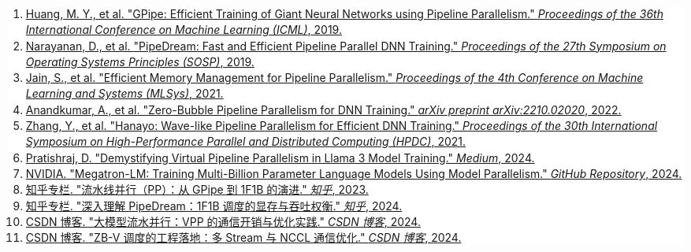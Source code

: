 1. [Huang, M. Y., et al. "GPipe: Efficient Training of Giant Neural Networks using Pipeline Parallelism." *Proceedings of the 36th International Conference on Machine Learning (ICML)*, 2019.](https://proceedings.mlr.press/v97/huang19h.html)
2. [Narayanan, D., et al. "PipeDream: Fast and Efficient Pipeline Parallel DNN Training." *Proceedings of the 27th Symposium on Operating Systems Principles (SOSP)*, 2019.](https://dl.acm.org/doi/10.1145/3341301.3359646)
3. [Jain, S., et al. "Efficient Memory Management for Pipeline Parallelism." *Proceedings of the 4th Conference on Machine Learning and Systems (MLSys)*, 2021.](https://proceedings.mlsys.org/paper/2021/file/938331137a7123d4f113320917215465-Paper.pdf)
4. [Anandkumar, A., et al. "Zero-Bubble Pipeline Parallelism for DNN Training." *arXiv preprint arXiv:2210.02020*, 2022.](https://arxiv.org/abs/2210.02020)
5. [Zhang, Y., et al. "Hanayo: Wave-like Pipeline Parallelism for Efficient DNN Training." *Proceedings of the 30th International Symposium on High-Performance Parallel and Distributed Computing (HPDC)*, 2021.](https://dl.acm.org/doi/10.1145/3431379.3460627)
6. [Pratishraj, D. "Demystifying Virtual Pipeline Parallelism in Llama 3 Model Training." *Medium*, 2024.](https://medium.com/@dpratishraj7991/demystifying-virtualpipeline-parallelism-in-llama-3-model-training-faf2fe7e60e5)
7. [NVIDIA. "Megatron-LM: Training Multi-Billion Parameter Language Models Using Model Parallelism." *GitHub Repository*, 2024.](https://github.com/NVIDIA/Megatron-LM)
8. [知乎专栏. "流水线并行（PP）：从 GPipe 到 1F1B 的演进." *知乎*, 2023.](https://zhuanlan.zhihu.com/p/650744349)
9. [知乎专栏. "深入理解 PipeDream：1F1B 调度的显存与吞吐权衡." *知乎*, 2024.](https://zhuanlan.zhihu.com/p/701716465)
10. [CSDN 博客. "大模型流水并行：VPP 的通信开销与优化实践." *CSDN 博客*, 2024.](https://blog.csdn.net/just_sort/article/details/135981391)
11. [CSDN 博客. "ZB-V 调度的工程落地：多 Stream 与 NCCL 通信优化." *CSDN 博客*, 2024.](https://blog.csdn.net/HaoBBNuanMM/article/details/134095326)
